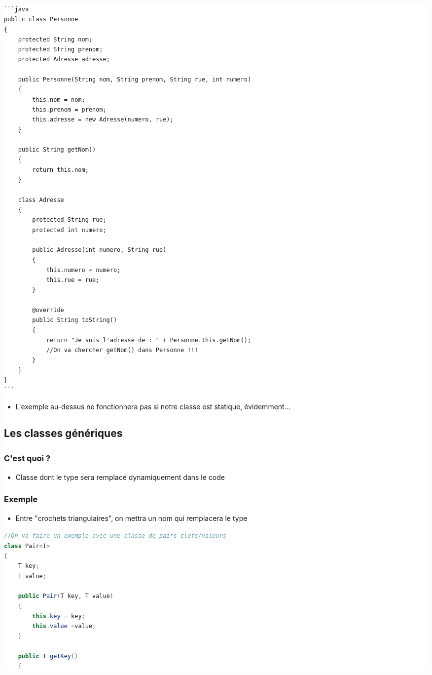     ```java
    public class Personne
    {
        protected String nom;
        protected String prenom;
        protected Adresse adresse;

        public Personne(String nom, String prenom, String rue, int numero)
        {
            this.nom = nom;
            this.prenom = prenom;
            this.adresse = new Adresse(numero, rue);
        }

        public String getNom()
        {
            return this.nom;
        }

        class Adresse
        {
            protected String rue;
            protected int numero;

            public Adresse(int numero, String rue)
            {
                this.numero = numero;
                this.rue = rue;
            }

            @override
            public String toString()
            {
                return "Je suis l'adresse de : " + Personne.this.getNom();
                //On va chercher getNom() dans Personne !!!
            }
        }
    }
    ```

- L'exemple au-dessus ne fonctionnera pas si notre classe est statique, évidemment...

## Les classes génériques

### C'est quoi ?

- Classe dont le type sera remplacé dynamiquement dans le code

### Exemple

- Entre "crochets triangulaires", on mettra un nom qui remplacera le type

```java
//On va faire un exemple avec une classe de pairs clefs/valeurs
class Pair<T>
{
    T key;
    T value;

    public Pair(T key, T value)
    {
        this.key = key;
        this.value =value;
    }

    public T getKey()
    {
```